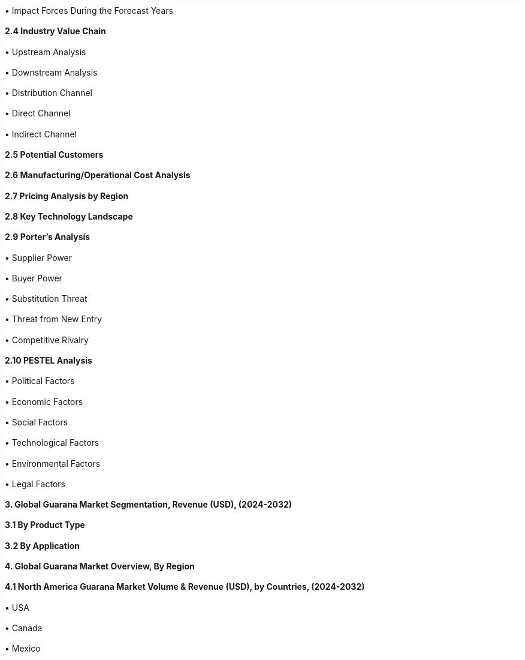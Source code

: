 • Impact Forces During the Forecast Years

<strong>2.4 Industry Value Chain</strong>

• Upstream Analysis

• Downstream Analysis

• Distribution Channel

• Direct Channel

• Indirect Channel

<strong>2.5 Potential Customers</strong>

<strong>2.6 Manufacturing/Operational Cost Analysis</strong>

<strong>2.7 Pricing Analysis by Region</strong>

<strong>2.8 Key Technology Landscape</strong>

<strong>2.9 Porter’s Analysis</strong>

• Supplier Power

• Buyer Power

• Substitution Threat

• Threat from New Entry

• Competitive Rivalry

<strong>2.10 PESTEL Analysis</strong>

• Political Factors

• Economic Factors

• Social Factors

• Technological Factors

• Environmental Factors

• Legal Factors

<strong>3. Global Guarana Market Segmentation, Revenue (USD), (2024-2032)</strong>

<strong>3.1 By Product Type</strong>

<strong>3.2 By Application</strong>

<strong>4. Global Guarana Market Overview, By Region</strong>

<strong>4.1 North America Guarana Market Volume &amp; Revenue (USD), by Countries, (2024-2032)</strong>

• USA

• Canada

• Mexico
